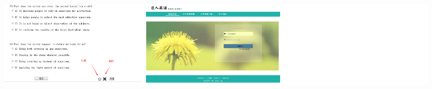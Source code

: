 <img src="../../image/巨人英语/4.png" width=280 height=160 />
<img src="../../image/巨人英语/5.png" width=280 height=160 />